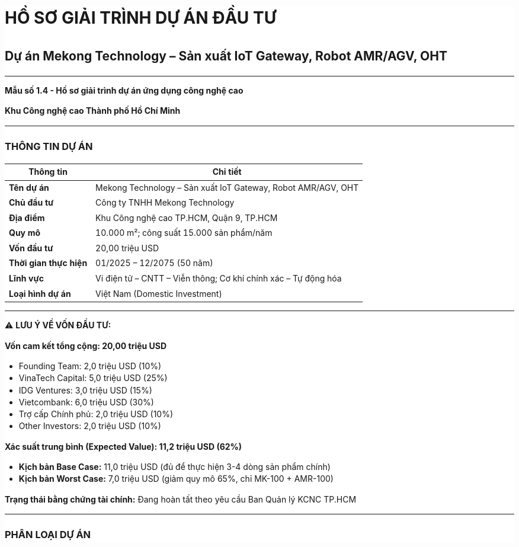 # HỒ SƠ GIẢI TRÌNH DỰ ÁN ĐẦU TƯ
## Dự án Mekong Technology – Sản xuất IoT Gateway, Robot AMR/AGV, OHT

---

**Mẫu số 1.4 - Hồ sơ giải trình dự án ứng dụng công nghệ cao**

**Khu Công nghệ cao Thành phố Hồ Chí Minh**

---

### THÔNG TIN DỰ ÁN

| Thông tin | Chi tiết |
|---|---|
| **Tên dự án** | Mekong Technology – Sản xuất IoT Gateway, Robot AMR/AGV, OHT |
| **Chủ đầu tư** | Công ty TNHH Mekong Technology |
| **Địa điểm** | Khu Công nghệ cao TP.HCM, Quận 9, TP.HCM |
| **Quy mô** | 10.000 m²; công suất 15.000 sản phẩm/năm |
| **Vốn đầu tư** | 20,00 triệu USD |
| **Thời gian thực hiện** | 01/2025 – 12/2075 (50 năm) |
| **Lĩnh vực** | Vi điện tử – CNTT – Viễn thông; Cơ khí chính xác – Tự động hóa |
| **Loại hình dự án** | Việt Nam (Domestic Investment) |

---

⚠️ **LƯU Ý VỀ VỐN ĐẦU TƯ:**

**Vốn cam kết tổng cộng: 20,00 triệu USD**
- Founding Team: 2,0 triệu USD (10%)
- VinaTech Capital: 5,0 triệu USD (25%) 
- IDG Ventures: 3,0 triệu USD (15%)
- Vietcombank: 6,0 triệu USD (30%)
- Trợ cấp Chính phủ: 2,0 triệu USD (10%)
- Other Investors: 2,0 triệu USD (10%)

**Xác suất trung bình (Expected Value): 11,2 triệu USD (62%)**
- **Kịch bản Base Case:** 11,0 triệu USD (đủ để thực hiện 3-4 dòng sản phẩm chính)
- **Kịch bản Worst Case:** 7,0 triệu USD (giảm quy mô 65%, chỉ MK-100 + AMR-100)

**Trạng thái bằng chứng tài chính:** Đang hoàn tất theo yêu cầu Ban Quản lý KCNC TP.HCM

---

### PHÂN LOẠI DỰ ÁN
